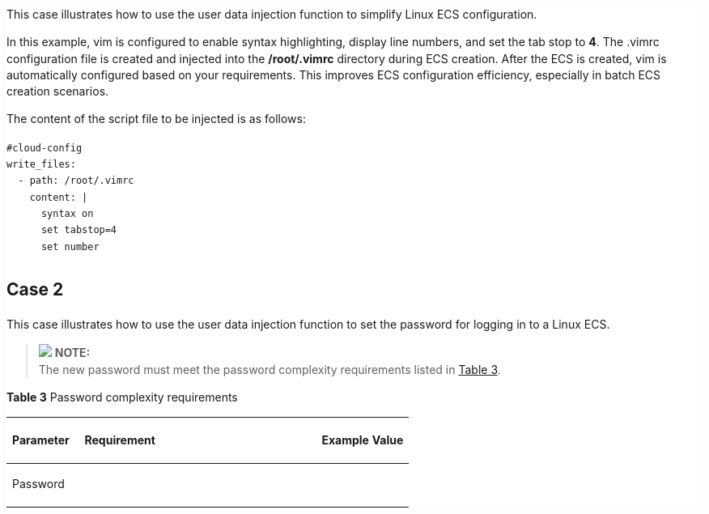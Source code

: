 This case illustrates how to use the user data injection function to simplify Linux ECS configuration.

In this example, vim is configured to enable syntax highlighting, display line numbers, and set the tab stop to  **4**. The .vimrc configuration file is created and injected into the  **/root/.vimrc**  directory during ECS creation. After the ECS is created, vim is automatically configured based on your requirements. This improves ECS configuration efficiency, especially in batch ECS creation scenarios.

The content of the script file to be injected is as follows:

```
#cloud-config
write_files:
  - path: /root/.vimrc
    content: |
      syntax on
      set tabstop=4
      set number      
```

## Case 2<a name="section378450257"></a>

This case illustrates how to use the user data injection function to set the password for logging in to a Linux ECS.

>![](/images/icon-note.gif) **NOTE:**   
>The new password must meet the password complexity requirements listed in  [Table 3](#en-us_topic_0021426802_table4381109318958).  

**Table  3**  Password complexity requirements

<a name="en-us_topic_0021426802_table4381109318958"></a>
<table><thead align="left"><tr id="en-us_topic_0035643949_en-us_topic_0067909751_en-us_topic_0021426802_row925712618958"><th class="cellrowborder" valign="top" width="18.000000000000004%" id="mcps1.2.4.1.1"><p id="en-us_topic_0035643949_en-us_topic_0067909751_en-us_topic_0021426802_p1162970218958"><a name="en-us_topic_0035643949_en-us_topic_0067909751_en-us_topic_0021426802_p1162970218958"></a><a name="en-us_topic_0035643949_en-us_topic_0067909751_en-us_topic_0021426802_p1162970218958"></a>Parameter</p>
</th>
<th class="cellrowborder" valign="top" width="58.910000000000004%" id="mcps1.2.4.1.2"><p id="en-us_topic_0035643949_en-us_topic_0067909751_en-us_topic_0021426802_p248177818958"><a name="en-us_topic_0035643949_en-us_topic_0067909751_en-us_topic_0021426802_p248177818958"></a><a name="en-us_topic_0035643949_en-us_topic_0067909751_en-us_topic_0021426802_p248177818958"></a>Requirement</p>
</th>
<th class="cellrowborder" valign="top" width="23.090000000000003%" id="mcps1.2.4.1.3"><p id="en-us_topic_0035643949_en-us_topic_0067909751_en-us_topic_0021426802_p6680635518958"><a name="en-us_topic_0035643949_en-us_topic_0067909751_en-us_topic_0021426802_p6680635518958"></a><a name="en-us_topic_0035643949_en-us_topic_0067909751_en-us_topic_0021426802_p6680635518958"></a>Example Value</p>
</th>
</tr>
</thead>
<tbody><tr id="en-us_topic_0035643949_en-us_topic_0067909751_en-us_topic_0021426802_row4260571318958"><td class="cellrowborder" valign="top" width="18.000000000000004%" headers="mcps1.2.4.1.1 "><p id="en-us_topic_0035643949_en-us_topic_0067909751_en-us_topic_0021426802_p2851073918958"><a name="en-us_topic_0035643949_en-us_topic_0067909751_en-us_topic_0021426802_p2851073918958"></a><a name="en-us_topic_0035643949_en-us_topic_0067909751_en-us_topic_0021426802_p2851073918958"></a>Password</p>
</td>